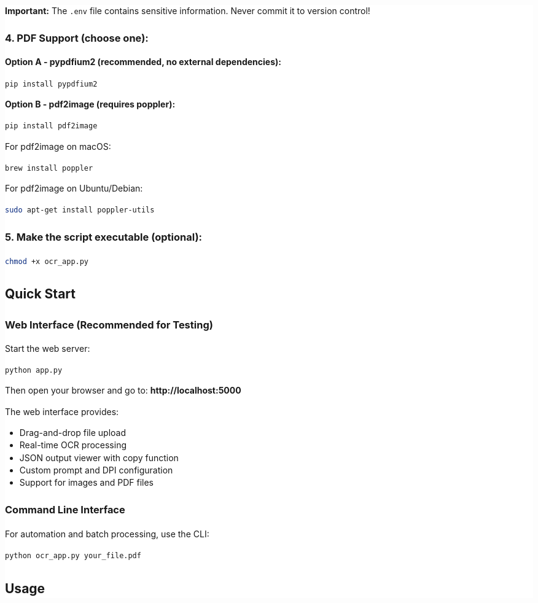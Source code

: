**Important:** The `.env` file contains sensitive information. Never commit it to version control!

### 4. PDF Support (choose one):

**Option A - pypdfium2 (recommended, no external dependencies):**
```bash
pip install pypdfium2
```

**Option B - pdf2image (requires poppler):**
```bash
pip install pdf2image
```

For pdf2image on macOS:
```bash
brew install poppler
```

For pdf2image on Ubuntu/Debian:
```bash
sudo apt-get install poppler-utils
```

### 5. Make the script executable (optional):
```bash
chmod +x ocr_app.py
```

## Quick Start

### Web Interface (Recommended for Testing)

Start the web server:
```bash
python app.py
```

Then open your browser and go to: **http://localhost:5000**

The web interface provides:
- Drag-and-drop file upload
- Real-time OCR processing
- JSON output viewer with copy function
- Custom prompt and DPI configuration
- Support for images and PDF files

### Command Line Interface

For automation and batch processing, use the CLI:
```bash
python ocr_app.py your_file.pdf
```

## Usage
